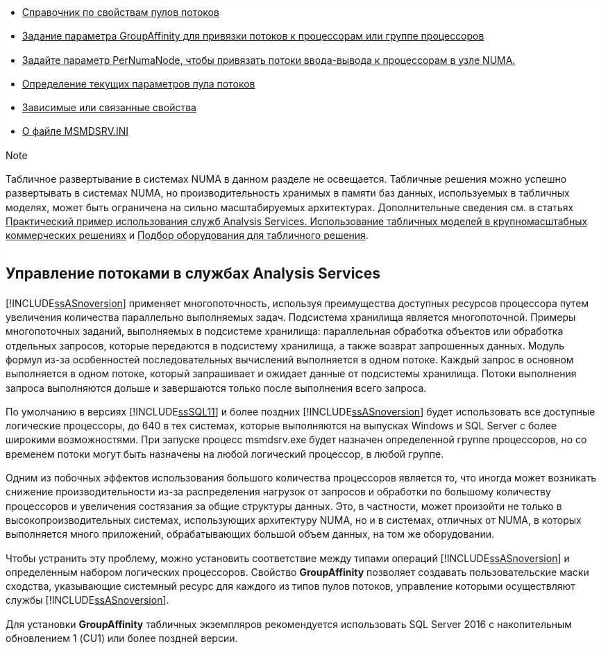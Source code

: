 -   [Справочник по свойствам пулов потоков](#bkmk_propref)  
  
-   [Задание параметра GroupAffinity для привязки потоков к процессорам или группе процессоров](#bkmk_groupaffinity)  
  
-   [Задайте параметр PerNumaNode, чтобы привязать потоки ввода-вывода к процессорам в узле NUMA.](#bkmk_pernumanode)  
  
-   [Определение текущих параметров пула потоков](#bkmk_currentsettings)  
  
-   [Зависимые или связанные свойства](#bkmk_related)  
  
-   [О файле MSMDSRV.INI](#bkmk_msmdrsrvini)  
  
> [!NOTE]  
>  Табличное развертывание в системах NUMA в данном разделе не освещается. Табличные решения можно успешно развертывать в системах NUMA, но производительность хранимых в памяти баз данных, используемых в табличных моделях, может быть ограничена на сильно масштабируемых архитектурах. Дополнительные сведения см. в статьях [Практический пример использования служб Analysis Services. Использование табличных моделей в крупномасштабных коммерческих решениях](http://msdn.microsoft.com/library/dn751533.aspx) и [Подбор оборудования для табличного решения](http://go.microsoft.com/fwlink/?LinkId=330359).  
  
##  <a name="bkmk_threadarch"></a> Управление потоками в службах Analysis Services  
 [!INCLUDE[ssASnoversion](../../includes/ssasnoversion-md.md)] применяет многопоточность, используя преимущества доступных ресурсов процессора путем увеличения количества параллельно выполняемых задач. Подсистема хранилища является многопоточной. Примеры многопоточных заданий, выполняемых в подсистеме хранилища: параллельная обработка объектов или обработка отдельных запросов, которые передаются в подсистему хранилища, а также возврат запрошенных данных. Модуль формул из-за особенностей последовательных вычислений выполняется в одном потоке. Каждый запрос в основном выполняется в одном потоке, который запрашивает и ожидает данные от подсистемы хранилища. Потоки выполнения запроса выполняются дольше и завершаются только после выполнения всего запроса.  
  
 По умолчанию в версиях [!INCLUDE[ssSQL11](../../includes/sssql11-md.md)] и более поздних [!INCLUDE[ssASnoversion](../../includes/ssasnoversion-md.md)] будет использовать все доступные логические процессоры, до 640 в тех системах, которые выполняются на выпусках Windows и SQL Server с более широкими возможностями. При запуске процесс msmdsrv.exe будет назначен определенной группе процессоров, но со временем потоки могут быть назначены на любой логический процессор, в любой группе.  
  
 Одним из побочных эффектов использования большого количества процессоров является то, что иногда может возникать снижение производительности из-за распределения нагрузок от запросов и обработки по большому количеству процессоров и увеличения состязания за общие структуры данных. Это, в частности, может произойти не только в высокопроизводительных системах, использующих архитектуру NUMA, но и в системах, отличных от NUMA, в которых выполняется много приложений, обрабатывающих большой объем данных, на том же оборудовании.  
  
 Чтобы устранить эту проблему, можно установить соответствие между типами операций [!INCLUDE[ssASnoversion](../../includes/ssasnoversion-md.md)] и определенным набором логических процессоров. Свойство **GroupAffinity** позволяет создавать пользовательские маски сходства, указывающие системный ресурс для каждого из типов пулов потоков, управление которыми осуществляют службы [!INCLUDE[ssASnoversion](../../includes/ssasnoversion-md.md)].
 
Для установки **GroupAffinity** табличных экземпляров рекомендуется использовать SQL Server 2016 с накопительным обновлением 1 (CU1) или более поздней версии. 
  